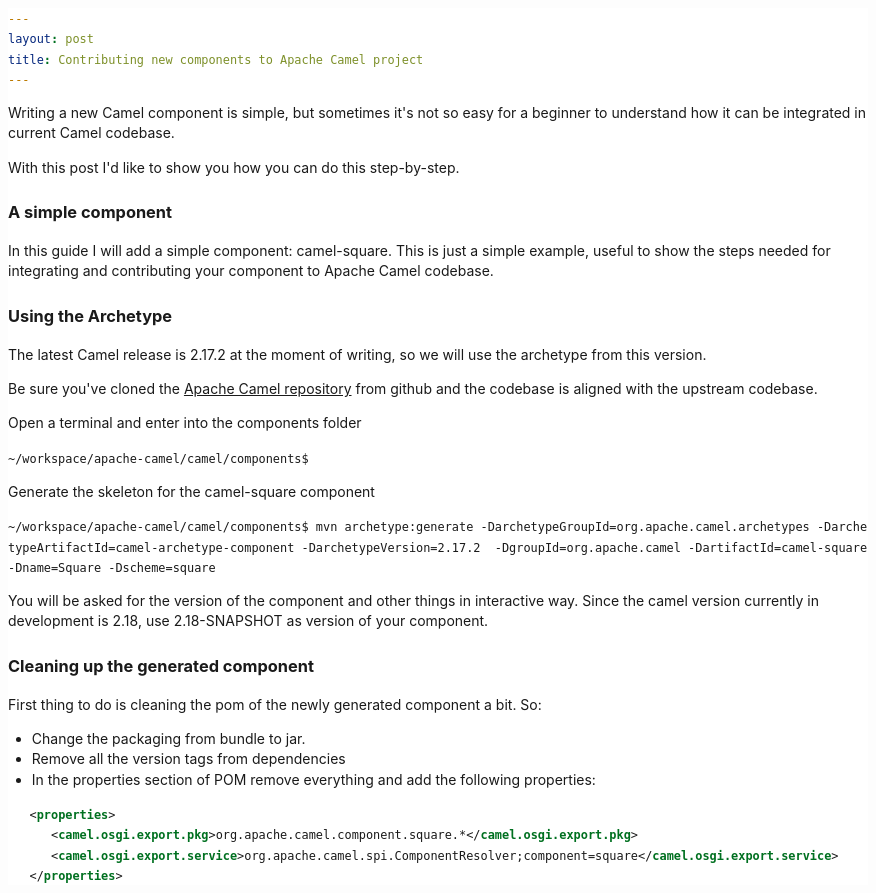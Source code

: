 ```yaml
---
layout: post
title: Contributing new components to Apache Camel project
---
```


Writing a new Camel component is simple, but sometimes it's not so easy for a beginner to understand how it can be integrated in current Camel codebase.

With this post I'd like to show you how you can do this step-by-step.

### A simple component

In this guide I will add a simple component: camel-square. This is just a simple example, useful to show the steps needed for integrating and contributing your component to Apache Camel codebase.

### Using the Archetype

The latest Camel release is 2.17.2 at the moment of writing, so we will use the archetype from this version.

Be sure you've cloned the [Apache Camel repository](https://github.com/apache/camel) from github and the codebase is aligned with the upstream codebase.

Open a terminal and enter into the components folder

```
~/workspace/apache-camel/camel/components$ 
```

Generate the skeleton for the camel-square component

```
~/workspace/apache-camel/camel/components$ mvn archetype:generate -DarchetypeGroupId=org.apache.camel.archetypes -DarchetypeArtifactId=camel-archetype-component -DarchetypeVersion=2.17.2  -DgroupId=org.apache.camel -DartifactId=camel-square -Dname=Square -Dscheme=square
```

You will be asked for the version of the component and other things in interactive way. Since the camel version currently in development is 2.18, use 2.18-SNAPSHOT as version of your component.

### Cleaning up the generated component

First thing to do is cleaning the pom of the newly generated component a bit. So:

- Change the packaging from bundle to jar.
- Remove all the version tags from dependencies
- In the properties section of POM remove everything and add the following properties:

```xml
   <properties>
      <camel.osgi.export.pkg>org.apache.camel.component.square.*</camel.osgi.export.pkg>
      <camel.osgi.export.service>org.apache.camel.spi.ComponentResolver;component=square</camel.osgi.export.service>
   </properties>
```
